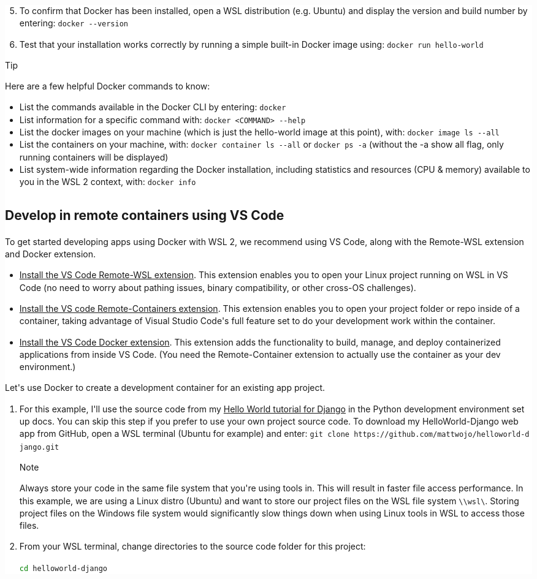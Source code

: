 5. To confirm that Docker has been installed, open a WSL distribution (e.g. Ubuntu) and display the version and build number by entering: `docker --version`

6. Test that your installation works correctly by running a simple built-in Docker image using: `docker run hello-world`

> [!TIP]
> Here are a few helpful Docker commands to know:
>
> - List the commands available in the Docker CLI by entering: `docker`
> - List information for a specific command with: `docker <COMMAND> --help`
> - List the docker images on your machine (which is just the hello-world image at this point), with: `docker image ls --all`
> - List the containers on your machine, with: `docker container ls --all` or `docker ps -a` (without the -a show all flag, only running containers will be displayed)
> - List system-wide information regarding the Docker installation, including statistics and resources (CPU & memory) available to you in the WSL 2 context, with: `docker info`

## Develop in remote containers using VS Code

To get started developing apps using Docker with WSL 2, we recommend using VS Code, along with the Remote-WSL extension and Docker extension.

- [Install the VS Code Remote-WSL extension](https://marketplace.visualstudio.com/items?itemName=ms-vscode-remote.remote-wsl). This extension enables you to open your Linux project running on WSL in VS Code (no need to worry about pathing issues, binary compatibility, or other cross-OS challenges).

- [Install the VS code Remote-Containers extension](https://marketplace.visualstudio.com/items?itemName=ms-vscode-remote.remote-containers). This extension enables you to open your project folder or repo inside of a container, taking advantage of Visual Studio Code's full feature set to do your development work within the container.

- [Install the VS Code Docker extension](https://marketplace.visualstudio.com/items?itemName=ms-azuretools.vscode-docker). This extension adds the functionality to build, manage, and deploy containerized applications from  inside VS Code. (You need the Remote-Container extension to actually use the container as your dev environment.)

Let's use Docker to create a development container for an existing app project.

1. For this example, I'll use the source code from my [Hello World tutorial for Django](/windows/python/web-frameworks#hello-world-tutorial-for-django) in the Python development environment set up docs. You can skip this step if you prefer to use your own project source code. To download my HelloWorld-Django web app from GitHub, open a WSL terminal (Ubuntu for example) and enter: `git clone https://github.com/mattwojo/helloworld-django.git`

    > [!NOTE]
    > Always store your code in the same file system that you're using tools in. This will result in faster file access performance. In this example, we are using a Linux distro (Ubuntu) and want to store our project files on the WSL file system `\\wsl\`. Storing project files on the Windows file system would significantly slow things down when using Linux tools in WSL to access those files.

2. From your WSL terminal, change directories to the source code folder for this project:

    ```bash
    cd helloworld-django
    ```
